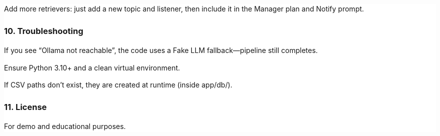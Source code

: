 Add more retrievers: just add a new topic and listener, then include it in the Manager plan and Notify prompt.

### 10. Troubleshooting
If you see “Ollama not reachable”, the code uses a Fake LLM fallback—pipeline still completes.

Ensure Python 3.10+ and a clean virtual environment.

If CSV paths don’t exist, they are created at runtime (inside app/db/).

### 11. License
For demo and educational purposes.
